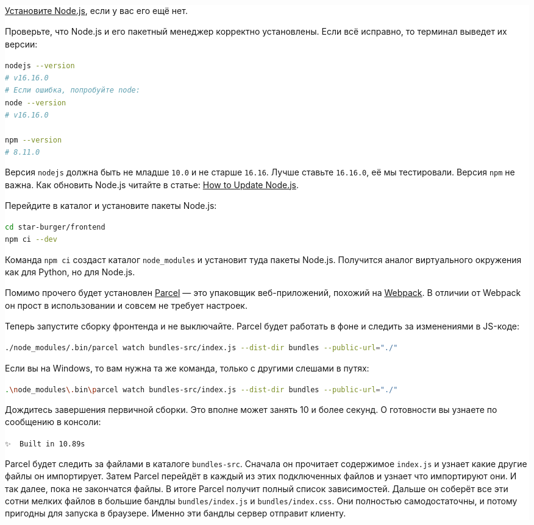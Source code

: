 [Установите Node.js](https://nodejs.org/en/), если у вас его ещё нет.

Проверьте, что Node.js и его пакетный менеджер корректно установлены. Если всё исправно, то терминал выведет их версии:

```sh
nodejs --version
# v16.16.0
# Если ошибка, попробуйте node:
node --version
# v16.16.0

npm --version
# 8.11.0
```

Версия `nodejs` должна быть не младше `10.0` и не старше `16.16`. Лучше ставьте `16.16.0`, её мы тестировали. Версия `npm` не важна. Как обновить Node.js читайте в статье: [How to Update Node.js](https://phoenixnap.com/kb/update-node-js-version).

Перейдите в каталог и установите пакеты Node.js:

```sh
cd star-burger/frontend
npm ci --dev
```

Команда `npm ci` создаст каталог `node_modules` и установит туда пакеты Node.js. Получится аналог виртуального окружения как для Python, но для Node.js.

Помимо прочего будет установлен [Parcel](https://parceljs.org/) — это упаковщик веб-приложений, похожий на [Webpack](https://webpack.js.org/). В отличии от Webpack он прост в использовании и совсем не требует настроек.

Теперь запустите сборку фронтенда и не выключайте. Parcel будет работать в фоне и следить за изменениями в JS-коде:

```sh
./node_modules/.bin/parcel watch bundles-src/index.js --dist-dir bundles --public-url="./"
```

Если вы на Windows, то вам нужна та же команда, только с другими слешами в путях:

```sh
.\node_modules\.bin\parcel watch bundles-src/index.js --dist-dir bundles --public-url="./"
```

Дождитесь завершения первичной сборки. Это вполне может занять 10 и более секунд. О готовности вы узнаете по сообщению в консоли:

```
✨  Built in 10.89s
```

Parcel будет следить за файлами в каталоге `bundles-src`. Сначала он прочитает содержимое `index.js` и узнает какие другие файлы он импортирует. Затем Parcel перейдёт в каждый из этих подключенных файлов и узнает что импортируют они. И так далее, пока не закончатся файлы. В итоге Parcel получит полный список зависимостей. Дальше он соберёт все эти сотни мелких файлов в большие бандлы `bundles/index.js` и `bundles/index.css`. Они полностью самодостаточны, и потому пригодны для запуска в браузере. Именно эти бандлы сервер отправит клиенту.
